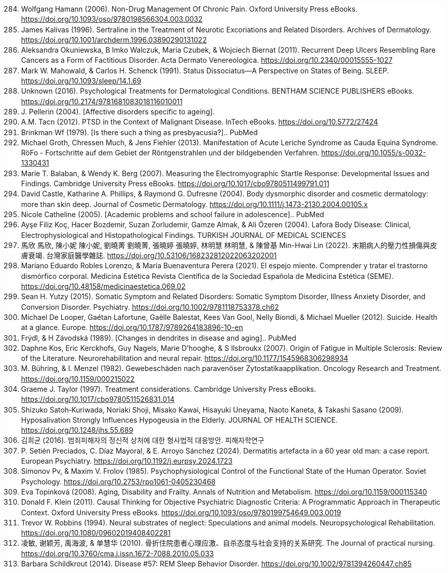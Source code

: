 284. Wolfgang Hamann (2006). Non-Drug Management Of Chronic Pain. Oxford University Press eBooks. https://doi.org/10.1093/oso/9780198566304.003.0032
285. James Kalivas (1996). Sertraline in the Treatment of Neurotic Excoriations and Related Disorders. Archives of Dermatology. https://doi.org/10.1001/archderm.1996.03890290131022
286. Aleksandra Okuniewska, B Imko Walczuk, Maria Czubek, & Wojciech Biernat (2011). Recurrent Deep Ulcers Resembling Rare Cancers as a Form of Factitious Disorder. Acta Dermato Venereologica. https://doi.org/10.2340/00015555-1027
287. Mark W. Mahowald, & Carlos H. Schenck (1991). Status Dissociatus—A Perspective on States of Being. SLEEP. https://doi.org/10.1093/sleep/14.1.69
288. Unknown (2016). Psychological Treatments for Dermatological Conditions. BENTHAM SCIENCE PUBLISHERS eBooks. https://doi.org/10.2174/9781681083018116010011
289. J. Pellerin (2004). [Affective disorders specific to ageing].
290. A.M. Tacn (2012). PTSD in the Context of Malignant Disease. InTech eBooks. https://doi.org/10.5772/27424
291. Brinkman Wf (1979). [Is there such a thing as presbyacusia?].. PubMed
292. Michael Groth, Chressen Much, & Jens Fiehler (2013). Manifestation of Acute Leriche Syndrome as Cauda Equina Syndrome. RöFo - Fortschritte auf dem Gebiet der Röntgenstrahlen und der bildgebenden Verfahren. https://doi.org/10.1055/s-0032-1330431
293. Marie T. Balaban, & Wendy K. Berg (2007). Measuring the Electromyographic Startle Response: Developmental Issues and Findings. Cambridge University Press eBooks. https://doi.org/10.1017/cbo9780511499791.011
294. David Castle, Katharine A. Phillips, & Raymond G. Dufresne (2004). Body dysmorphic disorder and cosmetic dermatology: more than skin deep. Journal of Cosmetic Dermatology. https://doi.org/10.1111/j.1473-2130.2004.00105.x
295. Nicole Catheline (2005). [Academic problems and school failure in adolescence].. PubMed
296. Ayşe Filiz Koç, Hacer Bozdemir, Suzan Zorludemir, Gamze Almak, & Ali Özeren (2004). Lafora Body Disease: Clinical, Electrophysiological and Histopathological Findings. TURKISH JOURNAL OF MEDICAL SCIENCES
297. 馬欣 馬欣, 陳小妮 陳小妮, 劉曉菁 劉曉菁, 張曉婷 張曉婷, 林明慧 林明慧, & 陳曾基 Min-Hwai Lin (2022). 末期病人的壓力性損傷與皮膚衰竭. 台灣家庭醫學雜誌. https://doi.org/10.53106/168232812022063202001
298. Mariano Eduardo Robles Lorenzo, & María Buenaventura Perera (2021). El espejo miente. Comprender y tratar el trastorno dismórfico corporal. Medicina Estética Revista Científica de la Sociedad Española de Medicina Estética (SEME). https://doi.org/10.48158/medicinaestetica.069.02
299. Sean H. Yutzy (2015). Somatic Symptom and Related Disorders: Somatic Symptom Disorder, Illness Anxiety Disorder, and Conversion Disorder. Psychiatry. https://doi.org/10.1002/9781118753378.ch62
300. Michael De Looper, Gaétan Lafortune, Gaëlle Balestat, Kees Van Gool, Nelly Biondi, & Michael Mueller (2012). Suicide. Health at a glance. Europe. https://doi.org/10.1787/9789264183896-10-en
301. Frýdl, & H Závodská (1989). [Changes in dendrites in disease and aging].. PubMed
302. Daphne Kos, Eric Kerckhofs, Guy Nagels, Marie D’hooghe, & S Ilsbroukx (2007). Origin of Fatigue in Multiple Sclerosis: Review of the Literature. Neurorehabilitation and neural repair. https://doi.org/10.1177/1545968306298934
303. M. Bühring, & I. Menzel (1982). Gewebeschäden nach paravenöser Zytostatikaapplikation. Oncology Research and Treatment. https://doi.org/10.1159/000215022
304. Graeme J. Taylor (1997). Treatment considerations. Cambridge University Press eBooks. https://doi.org/10.1017/cbo9780511526831.014
305. Shizuko Satoh‐Kuriwada, Noriaki Shoji, Misako Kawai, Hisayuki Uneyama, Naoto Kaneta, & Takashi Sasano (2009). Hyposalivation Strongly Influences Hypogeusia in the Elderly. JOURNAL OF HEALTH SCIENCE. https://doi.org/10.1248/jhs.55.689
306. 김희균 (2016). 범죄피해자의 정신적 상처에 대한 형사법적 대응방안. 피해자학연구
307. P. Setién Preciados, C. Díaz Mayoral, & E. Arroyo Sánchez (2024). Dermatitis artefacta in a 60 year old man: a case report. European Psychiatry. https://doi.org/10.1192/j.eurpsy.2024.1723
308. Simonov Pv, & Maxim V. Frolov (1985). Psychophysiological Control of the Functional State of the Human Operator. Soviet Psychology. https://doi.org/10.2753/rpo1061-0405230468
309. Eva Topinková (2008). Aging, Disability and Frailty. Annals of Nutrition and Metabolism. https://doi.org/10.1159/000115340
310. Donald F. Klein (2011). Causal Thinking for Objective Psychiatric Diagnostic Criteria: A Programmatic Approach in Therapeutic Context. Oxford University Press eBooks. https://doi.org/10.1093/oso/9780199754649.003.0019
311. Trevor W. Robbins (1994). Neural substrates of neglect: Speculations and animal models. Neuropsychological Rehabilitation. https://doi.org/10.1080/09602019408402281
312. 凌敏, 谢颖芳, 禹海波, & 单慧华 (2010). 骨折住院患者心理应激、自杀态度与社会支持的关系研究. The Journal of practical nursing. https://doi.org/10.3760/cma.j.issn.1672-7088.2010.05.033
313. Barbara Schildkrout (2014). Disease #57: <scp>REM</scp> Sleep Behavior Disorder. https://doi.org/10.1002/9781394260447.ch85
